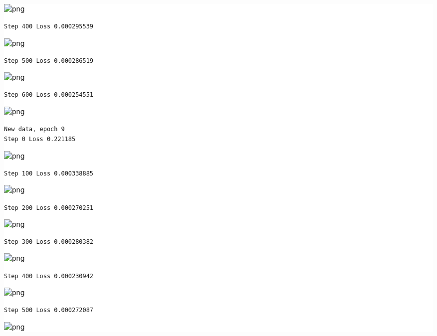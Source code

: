 

![png](RNN_files/RNN_6_121.png)


    Step 400 Loss 0.000295539



![png](RNN_files/RNN_6_123.png)


    Step 500 Loss 0.000286519



![png](RNN_files/RNN_6_125.png)


    Step 600 Loss 0.000254551



![png](RNN_files/RNN_6_127.png)


    New data, epoch 9
    Step 0 Loss 0.221185



![png](RNN_files/RNN_6_129.png)


    Step 100 Loss 0.000338885



![png](RNN_files/RNN_6_131.png)


    Step 200 Loss 0.000270251



![png](RNN_files/RNN_6_133.png)


    Step 300 Loss 0.000280382



![png](RNN_files/RNN_6_135.png)


    Step 400 Loss 0.000230942



![png](RNN_files/RNN_6_137.png)


    Step 500 Loss 0.000272087



![png](RNN_files/RNN_6_139.png)

